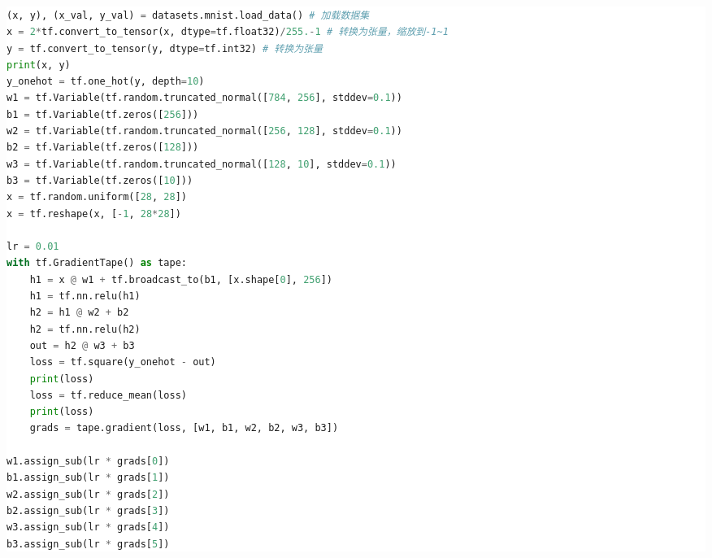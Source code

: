 ``` python
(x, y), (x_val, y_val) = datasets.mnist.load_data() # 加载数据集
x = 2*tf.convert_to_tensor(x, dtype=tf.float32)/255.-1 # 转换为张量，缩放到-1~1
y = tf.convert_to_tensor(y, dtype=tf.int32) # 转换为张量
print(x, y)
y_onehot = tf.one_hot(y, depth=10)
w1 = tf.Variable(tf.random.truncated_normal([784, 256], stddev=0.1))
b1 = tf.Variable(tf.zeros([256]))
w2 = tf.Variable(tf.random.truncated_normal([256, 128], stddev=0.1))
b2 = tf.Variable(tf.zeros([128]))
w3 = tf.Variable(tf.random.truncated_normal([128, 10], stddev=0.1))
b3 = tf.Variable(tf.zeros([10]))
x = tf.random.uniform([28, 28])
x = tf.reshape(x, [-1, 28*28])

lr = 0.01
with tf.GradientTape() as tape:
    h1 = x @ w1 + tf.broadcast_to(b1, [x.shape[0], 256])
    h1 = tf.nn.relu(h1)
    h2 = h1 @ w2 + b2
    h2 = tf.nn.relu(h2)
    out = h2 @ w3 + b3
    loss = tf.square(y_onehot - out)
    print(loss)
    loss = tf.reduce_mean(loss)
    print(loss)
    grads = tape.gradient(loss, [w1, b1, w2, b2, w3, b3])

w1.assign_sub(lr * grads[0])
b1.assign_sub(lr * grads[1])
w2.assign_sub(lr * grads[2])
b2.assign_sub(lr * grads[3])
w3.assign_sub(lr * grads[4])
b3.assign_sub(lr * grads[5])
```
